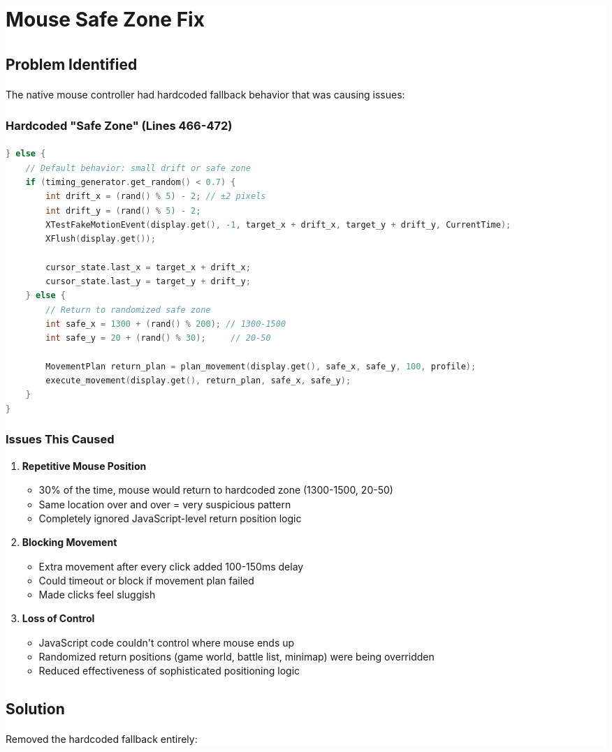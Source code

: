 # Mouse Safe Zone Fix

## Problem Identified

The native mouse controller had hardcoded fallback behavior that was causing issues:

### Hardcoded "Safe Zone" (Lines 466-472)
```cpp
} else {
    // Default behavior: small drift or safe zone
    if (timing_generator.get_random() < 0.7) {
        int drift_x = (rand() % 5) - 2; // ±2 pixels
        int drift_y = (rand() % 5) - 2;
        XTestFakeMotionEvent(display.get(), -1, target_x + drift_x, target_y + drift_y, CurrentTime);
        XFlush(display.get());
        
        cursor_state.last_x = target_x + drift_x;
        cursor_state.last_y = target_y + drift_y;
    } else {
        // Return to randomized safe zone
        int safe_x = 1300 + (rand() % 200); // 1300-1500
        int safe_y = 20 + (rand() % 30);     // 20-50
        
        MovementPlan return_plan = plan_movement(display.get(), safe_x, safe_y, 100, profile);
        execute_movement(display.get(), return_plan, safe_x, safe_y);
    }
}
```

### Issues This Caused

1. **Repetitive Mouse Position**
   - 30% of the time, mouse would return to hardcoded zone (1300-1500, 20-50)
   - Same location over and over = very suspicious pattern
   - Completely ignored JavaScript-level return position logic

2. **Blocking Movement**
   - Extra movement after every click added 100-150ms delay
   - Could timeout or block if movement plan failed
   - Made clicks feel sluggish

3. **Loss of Control**
   - JavaScript code couldn't control where mouse ends up
   - Randomized return positions (game world, battle list, minimap) were being overridden
   - Reduced effectiveness of sophisticated positioning logic

## Solution

Removed the hardcoded fallback entirely:
